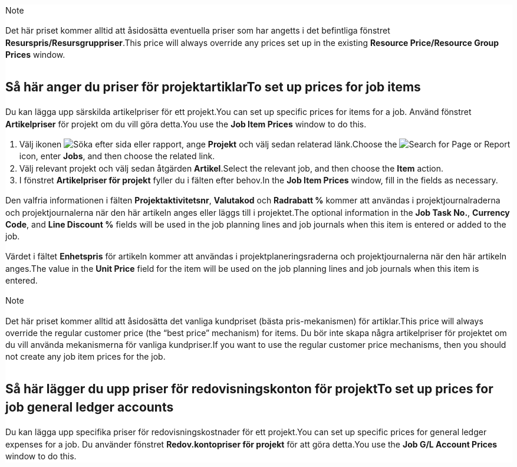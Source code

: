 > [!NOTE]  
>   <span data-ttu-id="78c25-134">Det här priset kommer alltid att åsidosätta eventuella priser som har angetts i det befintliga fönstret **Resurspris/Resursgruppriser**.</span><span class="sxs-lookup"><span data-stu-id="78c25-134">This price will always override any prices set up in the existing **Resource Price/Resource Group Prices** window.</span></span>

## <a name="to-set-up-prices-for-job-items"></a><span data-ttu-id="78c25-135">Så här anger du priser för projektartiklar</span><span class="sxs-lookup"><span data-stu-id="78c25-135">To set up prices for job items</span></span>
<span data-ttu-id="78c25-136">Du kan lägga upp särskilda artikelpriser för ett projekt.</span><span class="sxs-lookup"><span data-stu-id="78c25-136">You can set up specific prices for items for a job.</span></span> <span data-ttu-id="78c25-137">Använd fönstret **Artikelpriser** för projekt om du vill göra detta.</span><span class="sxs-lookup"><span data-stu-id="78c25-137">You use the **Job Item Prices** window to do this.</span></span>

1. <span data-ttu-id="78c25-138">Välj ikonen ![Söka efter sida eller rapport](media/ui-search/search_small.png "ikonen Söka efter sida eller rapport"), ange **Projekt** och välj sedan relaterad länk.</span><span class="sxs-lookup"><span data-stu-id="78c25-138">Choose the ![Search for Page or Report](media/ui-search/search_small.png "Search for Page or Report icon") icon, enter **Jobs**, and then choose the related link.</span></span>  
2. <span data-ttu-id="78c25-139">Välj relevant projekt och välj sedan åtgärden **Artikel**.</span><span class="sxs-lookup"><span data-stu-id="78c25-139">Select the relevant job, and then choose the **Item** action.</span></span>
3. <span data-ttu-id="78c25-140">I fönstret **Artikelpriser för projekt** fyller du i fälten efter behov.</span><span class="sxs-lookup"><span data-stu-id="78c25-140">In the **Job Item Prices** window, fill in the fields as necessary.</span></span>

<span data-ttu-id="78c25-141">Den valfria informationen i fälten **Projektaktivitetsnr**, **Valutakod** och **Radrabatt %** kommer att användas i projektjournalraderna och projektjournalerna när den här artikeln anges eller läggs till i projektet.</span><span class="sxs-lookup"><span data-stu-id="78c25-141">The optional information in the **Job Task No.**, **Currency Code**, and **Line Discount %** fields will be used in the job planning lines and job journals when this item is entered or added to the job.</span></span>  

<span data-ttu-id="78c25-142">Värdet i fältet **Enhetspris** för artikeln kommer att användas i projektplaneringsraderna och projektjournalerna när den här artikeln anges.</span><span class="sxs-lookup"><span data-stu-id="78c25-142">The value in the **Unit Price** field for the item will be used on the job planning lines and job journals when this item is entered.</span></span>  

> [!NOTE]  
>   <span data-ttu-id="78c25-143">Det här priset kommer alltid att åsidosätta det vanliga kundpriset (bästa pris-mekanismen) för artiklar.</span><span class="sxs-lookup"><span data-stu-id="78c25-143">This price will always override the regular customer price (the “best price” mechanism) for items.</span></span> <span data-ttu-id="78c25-144">Du bör inte skapa några artikelpriser för projektet om du vill använda mekanismerna för vanliga kundpriser.</span><span class="sxs-lookup"><span data-stu-id="78c25-144">If you want to use the regular customer price mechanisms, then you should not create any job item prices for the job.</span></span>

## <a name="to-set-up-prices-for-job-general-ledger-accounts"></a><span data-ttu-id="78c25-145">Så här lägger du upp priser för redovisningskonton för projekt</span><span class="sxs-lookup"><span data-stu-id="78c25-145">To set up prices for job general ledger accounts</span></span>
<span data-ttu-id="78c25-146">Du kan lägga upp specifika priser för redovisningskostnader för ett projekt.</span><span class="sxs-lookup"><span data-stu-id="78c25-146">You can set up specific prices for general ledger expenses for a job.</span></span> <span data-ttu-id="78c25-147">Du använder fönstret **Redov.kontopriser för projekt** för att göra detta.</span><span class="sxs-lookup"><span data-stu-id="78c25-147">You use the **Job G/L Account Prices** window to do this.</span></span>
